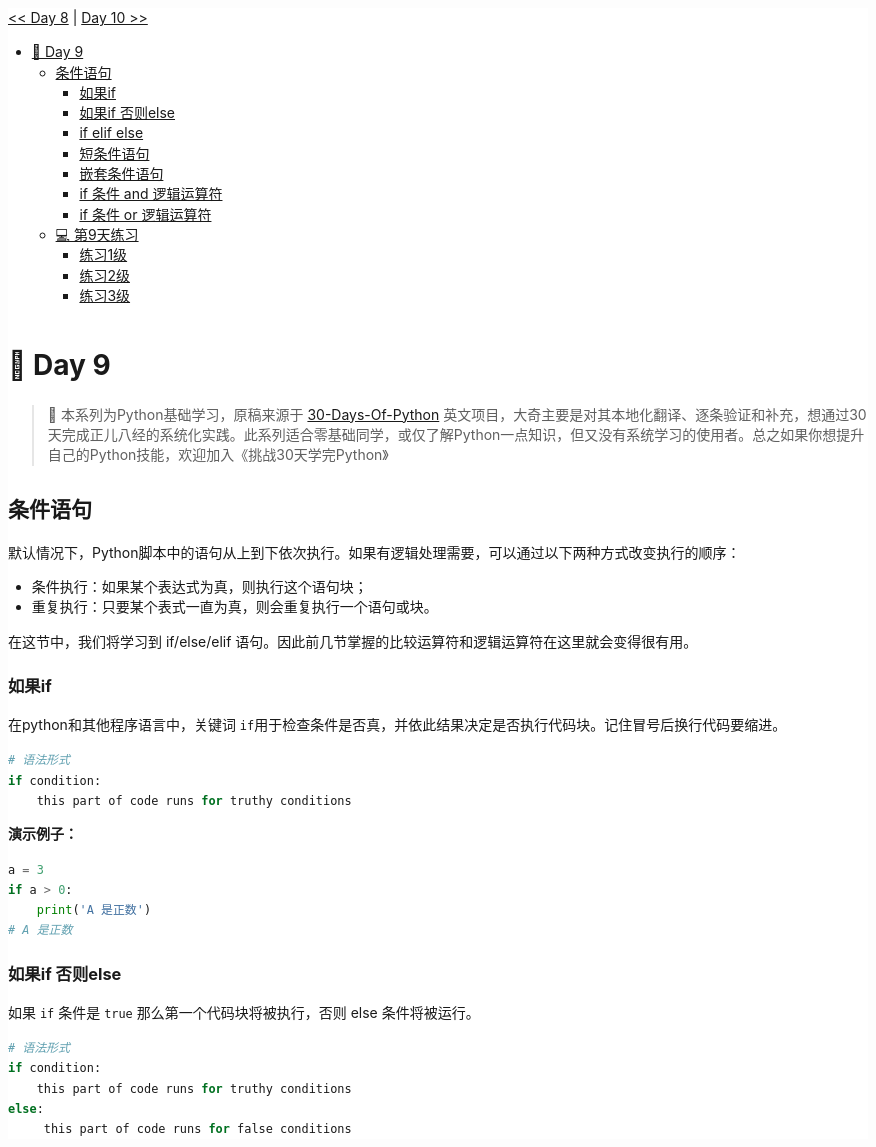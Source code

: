 
[<< Day 8](../08_Day_Dictionaries/08_dictionaries.md) | [Day 10 >>](../10_Day_Loops/10_loops.md)

- [📘 Day 9](#-day-9)
  - [条件语句](#条件语句)
    - [如果if](#如果if)
    - [如果if 否则else](#如果if-否则else)
    - [if elif else](#if-elif-else)
    - [短条件语句](#短条件语句)
    - [嵌套条件语句](#嵌套条件语句)
    - [if 条件 and 逻辑运算符](#if-条件-and-逻辑运算符)
    - [if 条件 or 逻辑运算符](#if-条件-or-逻辑运算符)
  - [💻 第9天练习](#-第9天练习)
    - [练习1级](#练习1级)
    - [练习2级](#练习2级)
    - [练习3级](#练习3级)

# 📘 Day 9

> 🎉 本系列为Python基础学习，原稿来源于 [30-Days-Of-Python](https://github.com/Asabeneh/30-Days-Of-Python) 英文项目，大奇主要是对其本地化翻译、逐条验证和补充，想通过30天完成正儿八经的系统化实践。此系列适合零基础同学，或仅了解Python一点知识，但又没有系统学习的使用者。总之如果你想提升自己的Python技能，欢迎加入《挑战30天学完Python》

## 条件语句
默认情况下，Python脚本中的语句从上到下依次执行。如果有逻辑处理需要，可以通过以下两种方式改变执行的顺序：

- 条件执行：如果某个表达式为真，则执行这个语句块；
- 重复执行：只要某个表式一直为真，则会重复执行一个语句或块。

在这节中，我们将学习到 if/else/elif 语句。因此前几节掌握的比较运算符和逻辑运算符在这里就会变得很有用。

### 如果if
在python和其他程序语言中，关键词 `if`用于检查条件是否真，并依此结果决定是否执行代码块。记住冒号后换行代码要缩进。

```python
# 语法形式
if condition:
    this part of code runs for truthy conditions
```

**演示例子：**
```python
a = 3
if a > 0:
    print('A 是正数')
# A 是正数
```

### 如果if 否则else
如果 `if` 条件是 `true` 那么第一个代码块将被执行，否则 else 条件将被运行。
```python
# 语法形式
if condition:
    this part of code runs for truthy conditions
else:
     this part of code runs for false conditions
```
